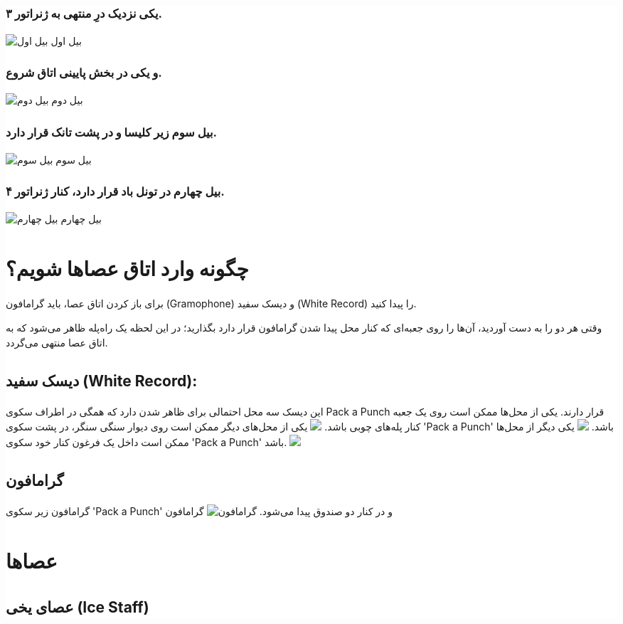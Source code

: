 ### یکی نزدیک درِ منتهی به ژنراتور ۳.
![بیل اول](https://images.steamusercontent.com/ugc/1715295569649528404/2332A8EFA78DDFA129F8F81CD6AF89E59A48EFB4/)
بیل اول

### و یکی در بخش پایینی اتاق شروع.
![بیل دوم](https://images.steamusercontent.com/ugc/1715295569649529437/1DD9284596A25F76A9E49BFA4F424F0E637ECE4C/)
بیل دوم

### بیل سوم زیر کلیسا و در پشت تانک قرار دارد.
![بیل سوم](https://images.steamusercontent.com/ugc/1715295700887329632/EAAD3C829F31565F7D31A62E8E4AF6888FE1D257/)
بیل سوم

### بیل چهارم در تونل باد قرار دارد، کنار ژنراتور ۴.
![بیل چهارم](https://images.steamusercontent.com/ugc/1715295700887329183/613CE1BA71370E7D219D6CAC247D8F6369925D6A/)
بیل چهارم 

# چگونه وارد اتاق عصاها شویم؟ 

برای باز کردن اتاق عصا، باید گرامافون (Gramophone) و دیسک سفید (White Record) را پیدا کنید. 

وقتی هر دو را به دست آوردید، آن‌ها را روی جعبه‌ای که کنار محل پیدا شدن گرامافون قرار دارد بگذارید؛ در این لحظه یک راه‌پله ظاهر می‌شود که به اتاق عصا منتهی می‌گردد.


## دیسک سفید (White Record):

این دیسک سه محل احتمالی برای ظاهر شدن دارد که همگی در اطراف سکوی Pack a Punch قرار دارند.
یکی از محل‌ها ممکن است روی یک جعبه کنار پله‌های چوبی باشد.
![](https://images.steamusercontent.com/ugc/1715295569649573434/C9B5CA765D809A29051BD5451467CB4C4CA8C9D2/)
یکی از محل‌های دیگر ممکن است روی دیوار سنگی سنگر، در پشت سکوی 'Pack a Punch' باشد.
![](https://images.steamusercontent.com/ugc/1715295569649572590/C6E9A553C472190AC3EA5FCFA6E9D053D2D62A5D/)
یکی دیگر از محل‌ها ممکن است داخل یک فرغون کنار خود سکوی 'Pack a Punch' باشد.
![](https://images.steamusercontent.com/ugc/1715295569649574290/DB556FB7EDC6E3454C50B85785BDD49EE9EE1DF4/)

## گرامافون

گرامافون زیر سکوی 'Pack a Punch' و در کنار دو صندوق پیدا می‌شود.
![گرامافون](https://images.steamusercontent.com/ugc/1715295569649560642/9EB5602D1D67735D0F3D67F688089161020BBB4A/)
گرامافون

# عصاها
## عصای یخی (Ice Staff) 
